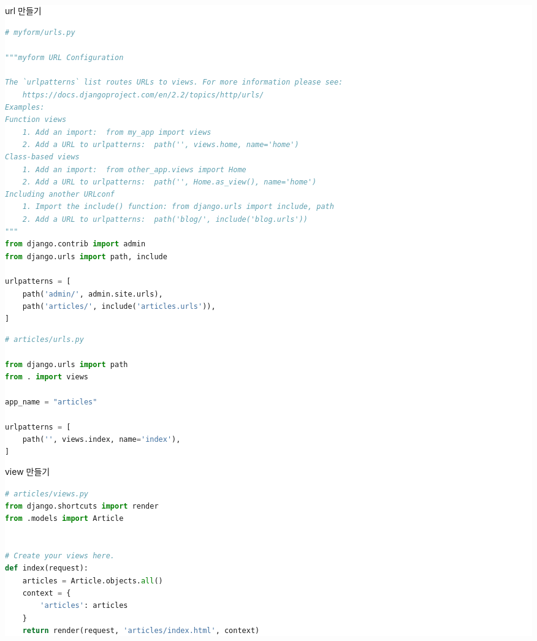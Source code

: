 
url 만들기

```python
# myform/urls.py

"""myform URL Configuration

The `urlpatterns` list routes URLs to views. For more information please see:
    https://docs.djangoproject.com/en/2.2/topics/http/urls/
Examples:
Function views
    1. Add an import:  from my_app import views
    2. Add a URL to urlpatterns:  path('', views.home, name='home')
Class-based views
    1. Add an import:  from other_app.views import Home
    2. Add a URL to urlpatterns:  path('', Home.as_view(), name='home')
Including another URLconf
    1. Import the include() function: from django.urls import include, path
    2. Add a URL to urlpatterns:  path('blog/', include('blog.urls'))
"""
from django.contrib import admin
from django.urls import path, include

urlpatterns = [
    path('admin/', admin.site.urls),
    path('articles/', include('articles.urls')),
]

```

```python
# articles/urls.py

from django.urls import path
from . import views

app_name = "articles"

urlpatterns = [
    path('', views.index, name='index'),
]
```



view 만들기

```python
# articles/views.py
from django.shortcuts import render
from .models import Article


# Create your views here.
def index(request):
    articles = Article.objects.all()
    context = {
        'articles': articles
    }
    return render(request, 'articles/index.html', context)
```
